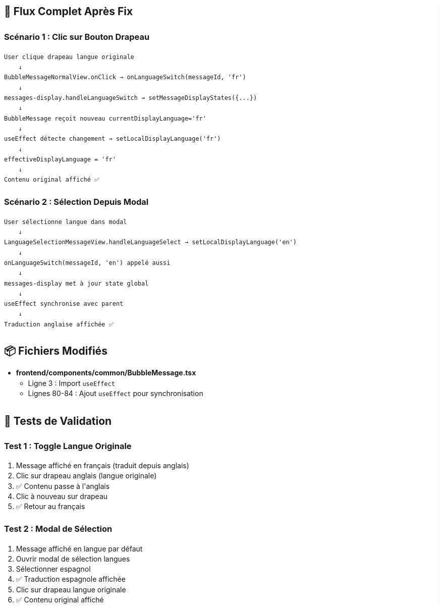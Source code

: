 ## 🎯 Flux Complet Après Fix

### Scénario 1 : Clic sur Bouton Drapeau
```
User clique drapeau langue originale
    ↓
BubbleMessageNormalView.onClick → onLanguageSwitch(messageId, 'fr')
    ↓
messages-display.handleLanguageSwitch → setMessageDisplayStates({...})
    ↓
BubbleMessage reçoit nouveau currentDisplayLanguage='fr'
    ↓
useEffect détecte changement → setLocalDisplayLanguage('fr')
    ↓
effectiveDisplayLanguage = 'fr'
    ↓
Contenu original affiché ✅
```

### Scénario 2 : Sélection Depuis Modal
```
User sélectionne langue dans modal
    ↓
LanguageSelectionMessageView.handleLanguageSelect → setLocalDisplayLanguage('en')
    ↓
onLanguageSwitch(messageId, 'en') appelé aussi
    ↓
messages-display met à jour state global
    ↓
useEffect synchronise avec parent
    ↓
Traduction anglaise affichée ✅
```

## 📦 Fichiers Modifiés

- **frontend/components/common/BubbleMessage.tsx**
  - Ligne 3 : Import `useEffect`
  - Lignes 80-84 : Ajout `useEffect` pour synchronisation

## 🧪 Tests de Validation

### Test 1 : Toggle Langue Originale
1. Message affiché en français (traduit depuis anglais)
2. Clic sur drapeau anglais (langue originale)
3. ✅ Contenu passe à l'anglais
4. Clic à nouveau sur drapeau
5. ✅ Retour au français

### Test 2 : Modal de Sélection
1. Message affiché en langue par défaut
2. Ouvrir modal de sélection langues
3. Sélectionner espagnol
4. ✅ Traduction espagnole affichée
5. Clic sur drapeau langue originale
6. ✅ Contenu original affiché
